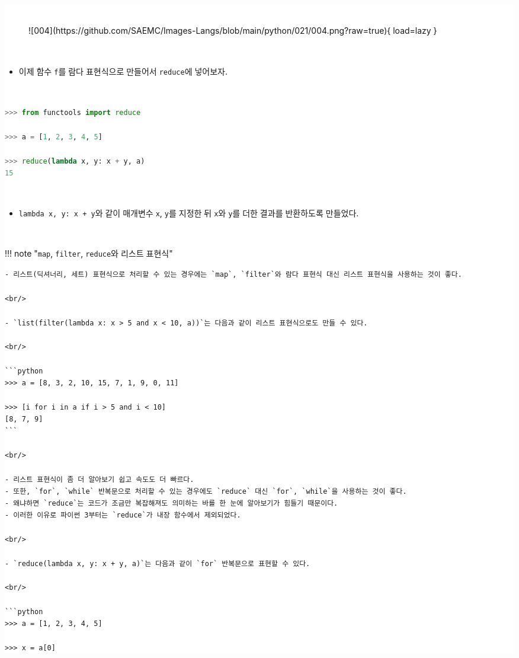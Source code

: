 <br/>

<figure markdown>
  ![004](https://github.com/SAEMC/Images-Langs/blob/main/python/021/004.png?raw=true){ load=lazy }
</figure>

<br/>

- 이제 함수 `f`를 람다 표현식으로 만들어서 `reduce`에 넣어보자.

<br/>

```python
>>> from functools import reduce

>>> a = [1, 2, 3, 4, 5]

>>> reduce(lambda x, y: x + y, a)
15
```

<br/>

- `lambda x, y: x + y`와 같이 매개변수 `x`, `y`를 지정한 뒤 `x`와 `y`를 더한 결과를 반환하도록 만들었다.

<br/>

!!! note "`map`, `filter`, `reduce`와 리스트 표현식"

    - 리스트(딕셔너리, 세트) 표현식으로 처리할 수 있는 경우에는 `map`, `filter`와 람다 표현식 대신 리스트 표현식을 사용하는 것이 좋다.

    <br/>

    - `list(filter(lambda x: x > 5 and x < 10, a))`는 다음과 같이 리스트 표현식으로도 만들 수 있다.

    <br/>

    ```python
    >>> a = [8, 3, 2, 10, 15, 7, 1, 9, 0, 11]

    >>> [i for i in a if i > 5 and i < 10]
    [8, 7, 9]
    ```

    <br/>

    - 리스트 표현식이 좀 더 알아보기 쉽고 속도도 더 빠르다.
    - 또한, `for`, `while` 반복문으로 처리할 수 있는 경우에도 `reduce` 대신 `for`, `while`을 사용하는 것이 좋다.
    - 왜냐하면 `reduce`는 코드가 조금만 복잡해져도 의미하는 바를 한 눈에 알아보기가 힘들기 때문이다.
    - 이러한 이유로 파이썬 3부터는 `reduce`가 내장 함수에서 제외되었다.

    <br/>

    - `reduce(lambda x, y: x + y, a)`는 다음과 같이 `for` 반복문으로 표현할 수 있다.

    <br/>

    ```python
    >>> a = [1, 2, 3, 4, 5]

    >>> x = a[0]
